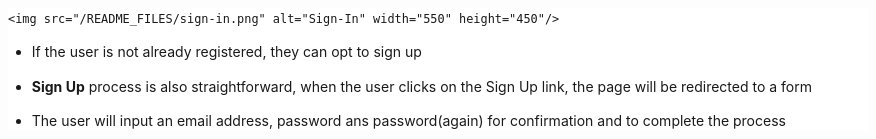     <img src="/README_FILES/sign-in.png" alt="Sign-In" width="550" height="450"/>


  * If the user is not already registered, they can opt to sign up

  * **Sign Up** process is also straightforward, when the user clicks on the Sign Up link, the page will be redirected to a form

  * The user will input an email address, password ans password(again) for confirmation and to complete the process
